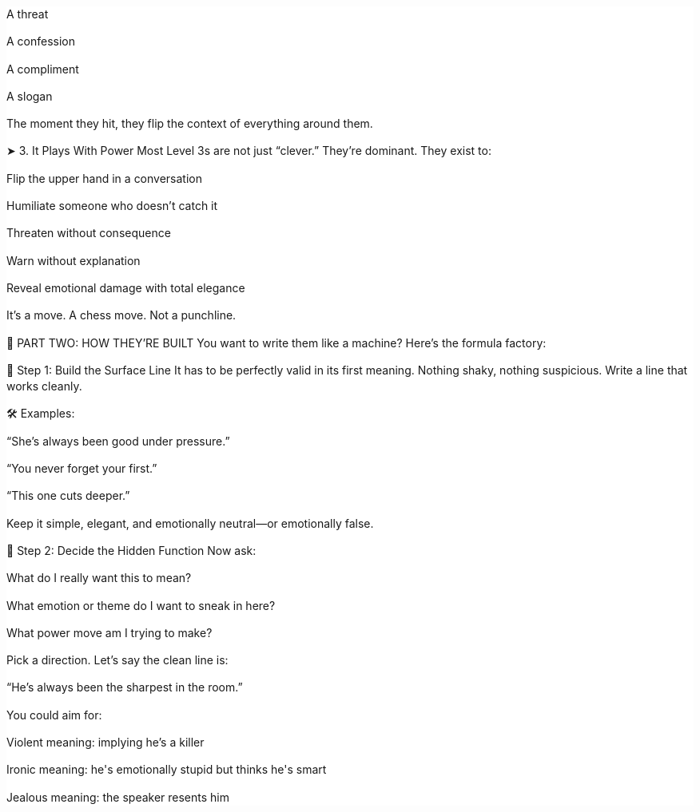 A threat

A confession

A compliment

A slogan

The moment they hit, they flip the context of everything around them.

➤ 3. It Plays With Power
Most Level 3s are not just “clever.” They’re dominant. They exist to:

Flip the upper hand in a conversation

Humiliate someone who doesn’t catch it

Threaten without consequence

Warn without explanation

Reveal emotional damage with total elegance

It’s a move. A chess move. Not a punchline.

🧱 PART TWO: HOW THEY’RE BUILT
You want to write them like a machine? Here’s the formula factory:

🔧 Step 1: Build the Surface Line
It has to be perfectly valid in its first meaning.
Nothing shaky, nothing suspicious. Write a line that works cleanly.

🛠 Examples:

“She’s always been good under pressure.”

“You never forget your first.”

“This one cuts deeper.”

Keep it simple, elegant, and emotionally neutral—or emotionally false.

🧠 Step 2: Decide the Hidden Function
Now ask:

What do I really want this to mean?

What emotion or theme do I want to sneak in here?

What power move am I trying to make?

Pick a direction.
Let’s say the clean line is:

“He’s always been the sharpest in the room.”

You could aim for:

Violent meaning: implying he’s a killer

Ironic meaning: he's emotionally stupid but thinks he's smart

Jealous meaning: the speaker resents him
